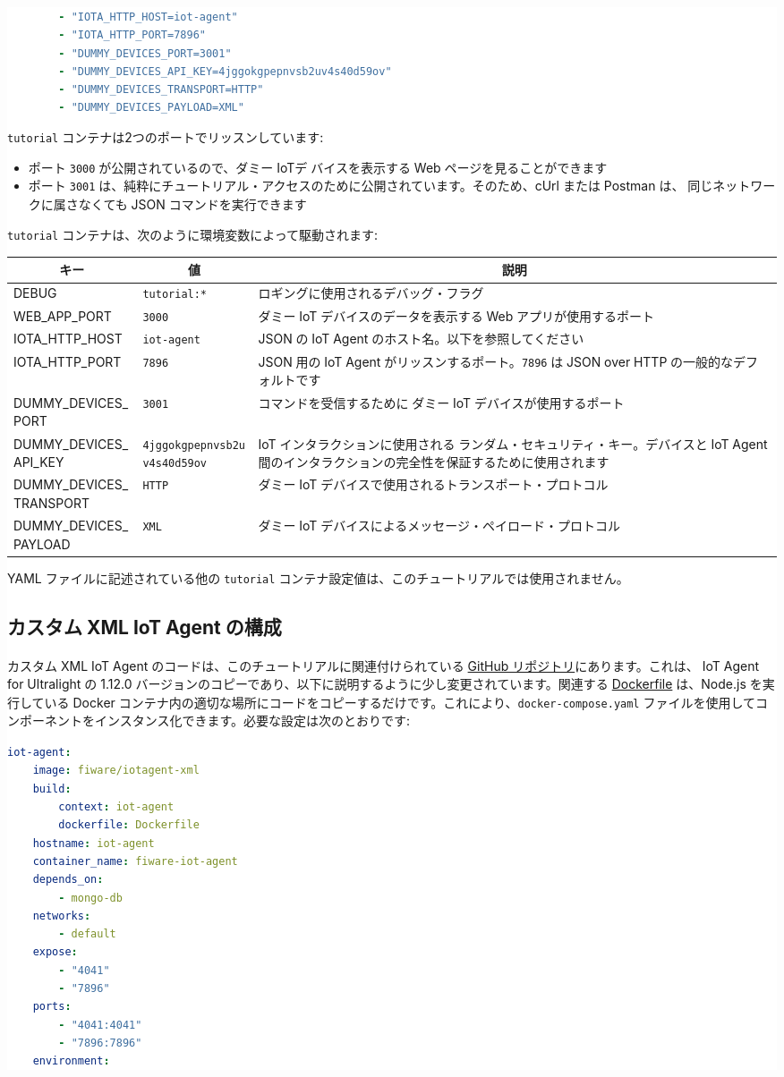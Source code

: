 ```yaml
        - "IOTA_HTTP_HOST=iot-agent"
        - "IOTA_HTTP_PORT=7896"
        - "DUMMY_DEVICES_PORT=3001"
        - "DUMMY_DEVICES_API_KEY=4jggokgpepnvsb2uv4s40d59ov"
        - "DUMMY_DEVICES_TRANSPORT=HTTP"
        - "DUMMY_DEVICES_PAYLOAD=XML"
```

`tutorial` コンテナは2つのポートでリッスンしています:

-  ポート `3000` が公開されているので、ダミー IoTデ バイスを表示する Web ページを見ることができます
-  ポート `3001` は、純粋にチュートリアル・アクセスのために公開されています。そのため、cUrl または Postman は、
   同じネットワークに属さなくても JSON コマンドを実行できます

`tutorial` コンテナは、次のように環境変数によって駆動されます:

| キー                    | 値                           | 説明                                                                                                                                         |
| ----------------------- | ---------------------------- | ---------------------------------------------------------------------------------------------------------------------------------- |
| DEBUG                   | `tutorial:*`                 | ロギングに使用されるデバッグ・フラグ                                                                                                         |
| WEB_APP_PORT            | `3000`                       | ダミー IoT デバイスのデータを表示する Web アプリが使用するポート                                                                             |
| IOTA_HTTP_HOST          | `iot-agent`                  | JSON の IoT Agent のホスト名。以下を参照してください                                                                                         |
| IOTA_HTTP_PORT          | `7896`                       | JSON 用の IoT Agent がリッスンするポート。`7896` は JSON over HTTP の一般的なデフォルトです                                                  |
| DUMMY_DEVICES_PORT      | `3001`                       | コマンドを受信するために ダミー IoT デバイスが使用するポート                                                                                 |
| DUMMY_DEVICES_API_KEY   | `4jggokgpepnvsb2uv4s40d59ov` | IoT インタラクションに使用される ランダム・セキュリティ・キー。デバイスと IoT Agent 間のインタラクションの完全性を保証するために使用されます |
| DUMMY_DEVICES_TRANSPORT | `HTTP`                       | ダミー IoT デバイスで使用されるトランスポート・プロトコル                                                                                    |
| DUMMY_DEVICES_PAYLOAD   | `XML`                        | ダミー IoT デバイスによるメッセージ・ペイロード・プロトコル                                                                                  |

YAML ファイルに記述されている他の `tutorial` コンテナ設定値は、このチュートリアルでは使用されません。

<a name="custom-xml-iot-agent-configuration"/>

## カスタム XML IoT Agent の構成

カスタム XML IoT Agent のコードは、このチュートリアルに関連付けられている
[GitHub リポジトリ](https://github.com/FIWARE/tutorials.Custom-IoT-Agent/tree/master/iot-agent)にあります。これは、
IoT Agent for Ultralight の 1.12.0 バージョンのコピーであり、以下に説明するように少し変更されています。関連する
[Dockerfile](https://github.com/FIWARE/tutorials.Custom-IoT-Agent/blob/master/iot-agent/Dockerfile) は、Node.js
を実行している Docker コンテナ内の適切な場所にコードをコピーするだけです。これにより、`docker-compose.yaml`
ファイルを使用してコンポーネントをインスタンス化できます。必要な設定は次のとおりです:

```yaml
iot-agent:
    image: fiware/iotagent-xml
    build:
        context: iot-agent
        dockerfile: Dockerfile
    hostname: iot-agent
    container_name: fiware-iot-agent
    depends_on:
        - mongo-db
    networks:
        - default
    expose:
        - "4041"
        - "7896"
    ports:
        - "4041:4041"
        - "7896:7896"
    environment:
```